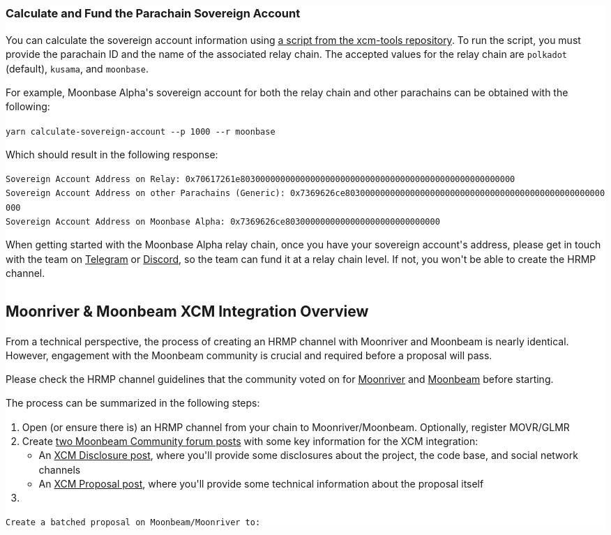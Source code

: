 ### Calculate and Fund the Parachain Sovereign Account

You can calculate the sovereign account information using [a script from the xcm-tools repository](https://github.com/PureStake/xcm-tools). To run the script, you must provide the parachain ID and the name of the associated relay chain. The accepted values for the relay chain are `polkadot` (default), `kusama`, and `moonbase`.

For example, Moonbase Alpha's sovereign account for both the relay chain and other parachains can be obtained with the following:

```
yarn calculate-sovereign-account --p 1000 --r moonbase

```

Which should result in the following response:

```
Sovereign Account Address on Relay: 0x70617261e8030000000000000000000000000000000000000000000000000000
Sovereign Account Address on other Parachains (Generic): 0x7369626ce8030000000000000000000000000000000000000000000000000000
Sovereign Account Address on Moonbase Alpha: 0x7369626ce8030000000000000000000000000000

```

When getting started with the Moonbase Alpha relay chain, once you have your sovereign account's address, please get in touch with the team on [Telegram](https://t.me/Moonbeam_Official) or [Discord](https://discord.gg/PfpUATX), so the team can fund it at a relay chain level. If not, you won't be able to create the HRMP channel.

## Moonriver & Moonbeam XCM Integration Overview

From a technical perspective, the process of creating an HRMP channel with Moonriver and Moonbeam is nearly identical. However, engagement with the Moonbeam community is crucial and required before a proposal will pass.

Please check the HRMP channel guidelines that the community voted on for [Moonriver](https://moonriver.polkassembly.network/referenda/0) and [Moonbeam](https://moonbeam.polkassembly.network/proposal/21) before starting.

The process can be summarized in the following steps:

1. Open (or ensure there is) an HRMP channel from your chain to Moonriver/Moonbeam. Optionally, register MOVR/GLMR
2. Create [two Moonbeam Community forum posts](https://docs.moonbeam.network/builders/interoperability/xcm/xc-integration/#forum-templates) with some key information for the XCM integration: 
    - An [XCM Disclosure post](https://docs.moonbeam.network/builders/interoperability/xcm/xc-integration/#xcm-disclosures), where you'll provide some disclosures about the project, the code base, and social network channels
    - An [XCM Proposal post](https://docs.moonbeam.network/builders/interoperability/xcm/xc-integration/#xcm-proposals), where you'll provide some technical information about the proposal itself
3.    
    
    Create a batched proposal on Moonbeam/Moonriver to:
    